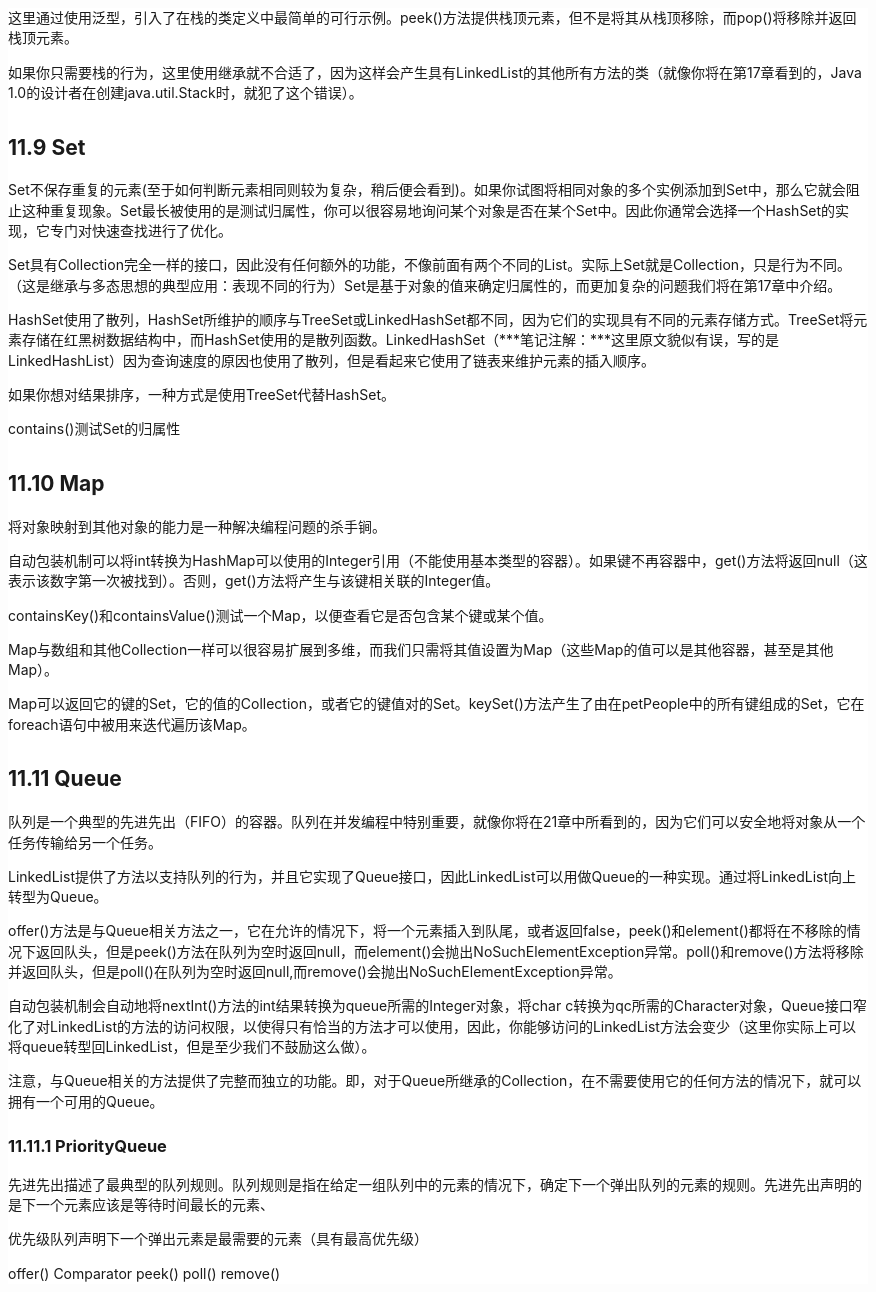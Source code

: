 这里通过使用泛型，引入了在栈的类定义中最简单的可行示例。peek()方法提供栈顶元素，但不是将其从栈顶移除，而pop()将移除并返回栈顶元素。

如果你只需要栈的行为，这里使用继承就不合适了，因为这样会产生具有LinkedList的其他所有方法的类（就像你将在第17章看到的，Java 1.0的设计者在创建java.util.Stack时，就犯了这个错误）。

## 11.9 Set

Set不保存重复的元素(至于如何判断元素相同则较为复杂，稍后便会看到)。如果你试图将相同对象的多个实例添加到Set中，那么它就会阻止这种重复现象。Set最长被使用的是测试归属性，你可以很容易地询问某个对象是否在某个Set中。因此你通常会选择一个HashSet的实现，它专门对快速查找进行了优化。

Set具有Collection完全一样的接口，因此没有任何额外的功能，不像前面有两个不同的List。实际上Set就是Collection，只是行为不同。（这是继承与多态思想的典型应用：表现不同的行为）Set是基于对象的值来确定归属性的，而更加复杂的问题我们将在第17章中介绍。

HashSet使用了散列，HashSet所维护的顺序与TreeSet或LinkedHashSet都不同，因为它们的实现具有不同的元素存储方式。TreeSet将元素存储在红黑树数据结构中，而HashSet使用的是散列函数。LinkedHashSet（***笔记注解：***这里原文貌似有误，写的是LinkedHashList）因为查询速度的原因也使用了散列，但是看起来它使用了链表来维护元素的插入顺序。

如果你想对结果排序，一种方式是使用TreeSet代替HashSet。

contains()测试Set的归属性

## 11.10 Map

将对象映射到其他对象的能力是一种解决编程问题的杀手锏。

自动包装机制可以将int转换为HashMap可以使用的Integer引用（不能使用基本类型的容器）。如果键不再容器中，get()方法将返回null（这表示该数字第一次被找到）。否则，get()方法将产生与该键相关联的Integer值。

containsKey()和containsValue()测试一个Map，以便查看它是否包含某个键或某个值。

Map与数组和其他Collection一样可以很容易扩展到多维，而我们只需将其值设置为Map（这些Map的值可以是其他容器，甚至是其他Map）。

Map可以返回它的键的Set，它的值的Collection，或者它的键值对的Set。keySet()方法产生了由在petPeople中的所有键组成的Set，它在foreach语句中被用来迭代遍历该Map。

## 11.11 Queue

队列是一个典型的先进先出（FIFO）的容器。队列在并发编程中特别重要，就像你将在21章中所看到的，因为它们可以安全地将对象从一个任务传输给另一个任务。

LinkedList提供了方法以支持队列的行为，并且它实现了Queue接口，因此LinkedList可以用做Queue的一种实现。通过将LinkedList向上转型为Queue。

offer()方法是与Queue相关方法之一，它在允许的情况下，将一个元素插入到队尾，或者返回false，peek()和element()都将在不移除的情况下返回队头，但是peek()方法在队列为空时返回null，而element()会抛出NoSuchElementException异常。poll()和remove()方法将移除并返回队头，但是poll()在队列为空时返回null,而remove()会抛出NoSuchElementException异常。

自动包装机制会自动地将nextInt()方法的int结果转换为queue所需的Integer对象，将char c转换为qc所需的Character对象，Queue接口窄化了对LinkedList的方法的访问权限，以使得只有恰当的方法才可以使用，因此，你能够访问的LinkedList方法会变少（这里你实际上可以将queue转型回LinkedList，但是至少我们不鼓励这么做）。

注意，与Queue相关的方法提供了完整而独立的功能。即，对于Queue所继承的Collection，在不需要使用它的任何方法的情况下，就可以拥有一个可用的Queue。

### 11.11.1 PriorityQueue

先进先出描述了最典型的队列规则。队列规则是指在给定一组队列中的元素的情况下，确定下一个弹出队列的元素的规则。先进先出声明的是下一个元素应该是等待时间最长的元素、

优先级队列声明下一个弹出元素是最需要的元素（具有最高优先级）

offer()	Comparator	peek()	poll()	remove()
